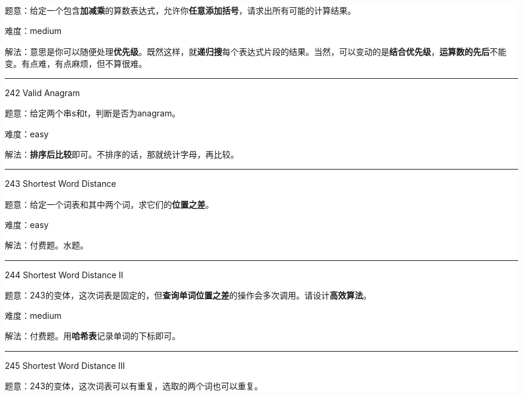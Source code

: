 题意：给定一个包含<b>加减乘</b>的算数表达式，允许你<b>任意添加括号</b>，请求出所有可能的计算结果。

难度：medium

解法：意思是你可以随便处理<b>优先级</b>。既然这样，就<b>递归搜</b>每个表达式片段的结果。当然，可以变动的是<b>结合优先级</b>，<b>运算数的先后</b>不能变。有点难，有点麻烦，但不算很难。

<hr>

242 Valid Anagram

题意：给定两个串s和t，判断是否为anagram。

难度：easy

解法：<b>排序后比较</b>即可。不排序的话，那就统计字母，再比较。

<hr>

243 Shortest Word Distance

题意：给定一个词表和其中两个词，求它们的<b>位置之差</b>。

难度：easy

解法：付费题。水题。

<hr>

244 Shortest Word Distance II

题意：243的变体，这次词表是固定的，但<b>查询单词位置之差</b>的操作会多次调用。请设计<b>高效算法</b>。

难度：medium

解法：付费题。用<b>哈希表</b>记录单词的下标即可。

<hr>

245 Shortest Word Distance III

题意：243的变体，这次词表可以有重复，选取的两个词也可以重复。

